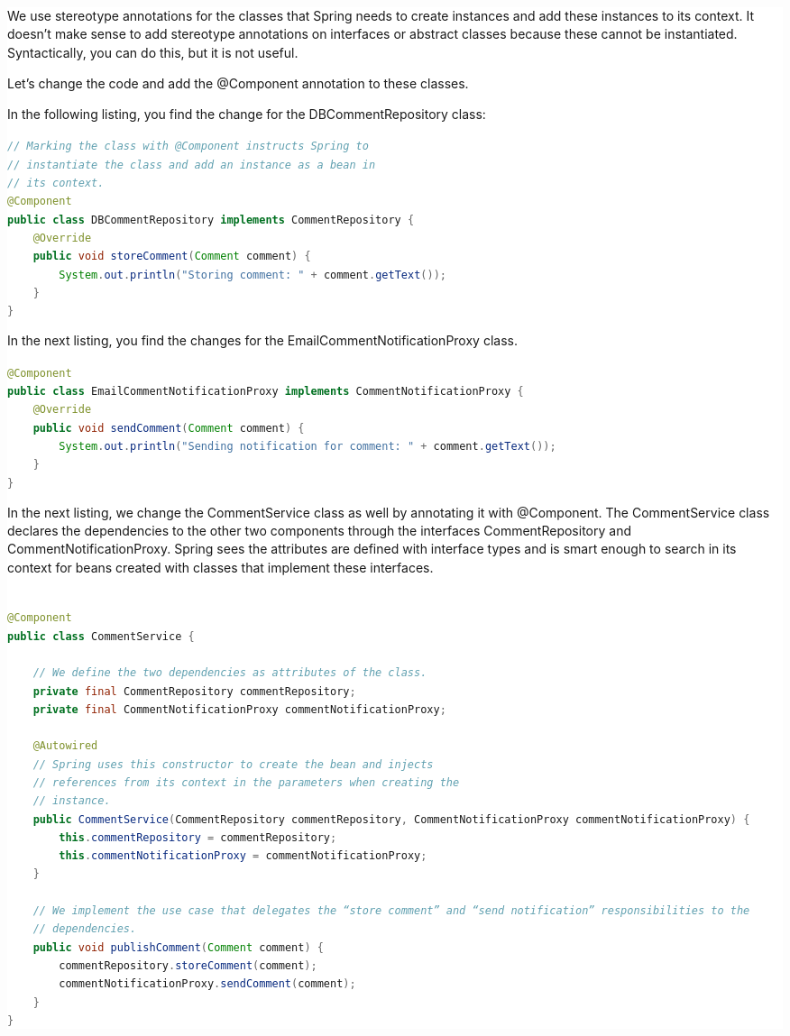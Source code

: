 We use stereotype annotations for the classes that Spring needs to create instances and add these instances to its context. It doesn’t make sense to add stereotype annotations on interfaces or abstract classes because these cannot be instantiated. Syntactically, you can do this, but it is not useful.

Let’s change the code and add the @Component annotation to these classes.

In the following listing, you find the change for the DBCommentRepository class:

```java
// Marking the class with @Component instructs Spring to
// instantiate the class and add an instance as a bean in
// its context.
@Component
public class DBCommentRepository implements CommentRepository {
    @Override
    public void storeComment(Comment comment) {
        System.out.println("Storing comment: " + comment.getText());
    }
}
```

In the next listing, you find the changes for the EmailCommentNotificationProxy class.

```java
@Component
public class EmailCommentNotificationProxy implements CommentNotificationProxy {
    @Override
    public void sendComment(Comment comment) {
        System.out.println("Sending notification for comment: " + comment.getText());
    }
}
```

In the next listing, we change the CommentService class as well by annotating it with @Component. The CommentService class declares the dependencies to the other two components through the interfaces CommentRepository and CommentNotificationProxy. Spring sees the attributes are defined with interface types and is smart enough to search in its context for beans created with classes that implement these interfaces.

```java

@Component
public class CommentService {

    // We define the two dependencies as attributes of the class.
    private final CommentRepository commentRepository;
    private final CommentNotificationProxy commentNotificationProxy;

    @Autowired
    // Spring uses this constructor to create the bean and injects
    // references from its context in the parameters when creating the
    // instance.
    public CommentService(CommentRepository commentRepository, CommentNotificationProxy commentNotificationProxy) {
        this.commentRepository = commentRepository;
        this.commentNotificationProxy = commentNotificationProxy;
    }

    // We implement the use case that delegates the “store comment” and “send notification” responsibilities to the
    // dependencies.
    public void publishComment(Comment comment) {
        commentRepository.storeComment(comment);
        commentNotificationProxy.sendComment(comment);
    }
}
```